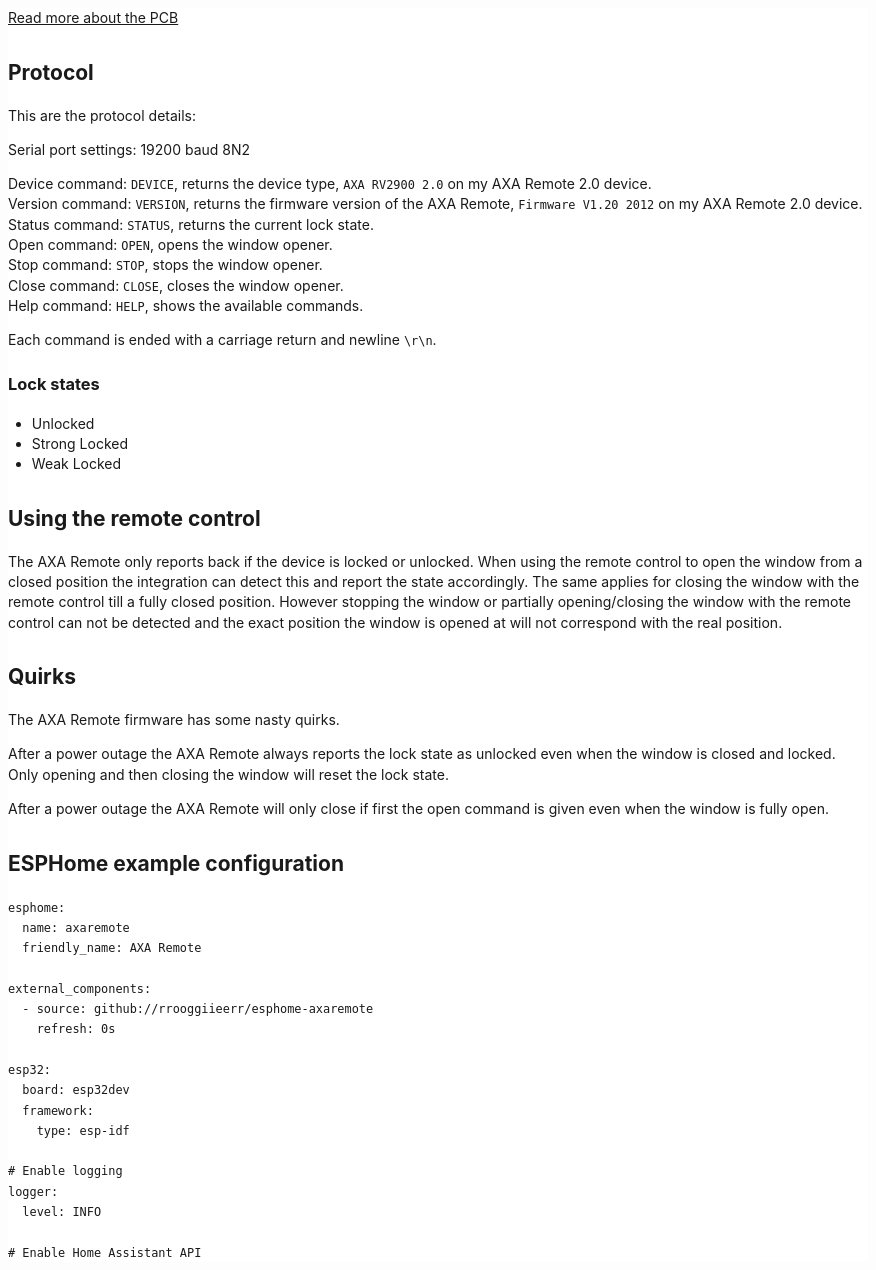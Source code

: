[Read more about the PCB](PCB.md)

## Protocol

This are the protocol details:  

Serial port settings: 19200 baud 8N2  

Device command: `DEVICE`, returns the device type, `AXA RV2900 2.0` on my AXA Remote 2.0 device.  
Version command: `VERSION`, returns the firmware version of the AXA Remote, `Firmware V1.20 2012` on my AXA Remote 2.0 device.  
Status command: `STATUS`, returns the current lock state.  
Open command: `OPEN`, opens the window opener.  
Stop command: `STOP`, stops the window opener.  
Close command: `CLOSE`, closes the window opener.  
Help command: `HELP`, shows the available commands.

Each command is ended with a carriage return and newline `\r\n`.

### Lock states

- Unlocked
- Strong Locked
- Weak Locked

## Using the remote control

The AXA Remote only reports back if the device is locked or unlocked. When using the remote control
to open the window from a closed position the integration can detect this and report the state
accordingly. The same applies for closing the window with the remote control till a fully closed
position. However stopping the window or partially opening/closing the window with the remote
control can not be detected and the exact position the window is opened at will not correspond with
the real position.

## Quirks

The AXA Remote firmware has some nasty quirks. 

After a power outage the AXA Remote always reports the lock state as unlocked even when the window
is closed and locked. Only opening and then closing the window will reset the lock state.

After a power outage the AXA Remote will only close if first the open command is given even when
the window is fully open.

## ESPHome example configuration

```
esphome:
  name: axaremote
  friendly_name: AXA Remote

external_components:
  - source: github://rrooggiieerr/esphome-axaremote
    refresh: 0s

esp32:
  board: esp32dev
  framework:
    type: esp-idf

# Enable logging
logger:
  level: INFO

# Enable Home Assistant API
```